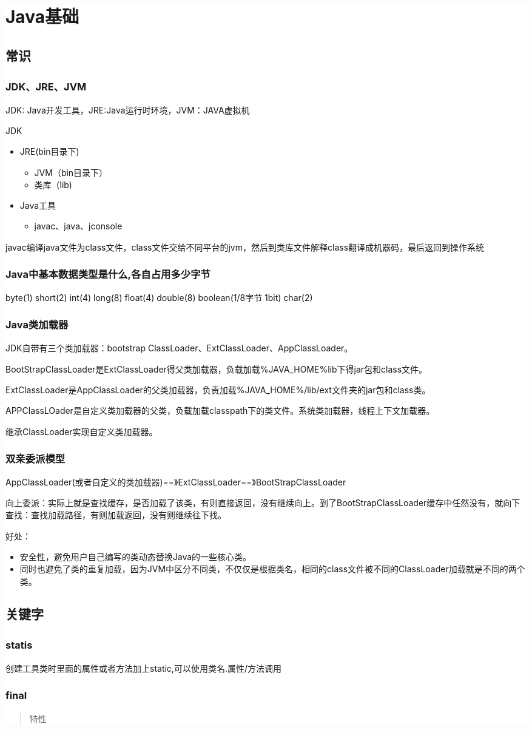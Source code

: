 #  Java基础

## 常识

### JDK、JRE、JVM

JDK: Java开发工具，JRE:Java运行时环境，JVM：JAVA虚拟机

JDK

 - JRE(bin目录下)
   - JVM（bin目录下）
   - 类库（lib)

- Java工具
  - javac、java、jconsole

javac编译java文件为class文件，class文件交给不同平台的jvm，然后到类库文件解释class翻译成机器码，最后返回到操作系统

### Java中基本数据类型是什么,各自占用多少字节

byte(1) short(2) int(4) long(8) float(4) double(8) boolean(1/8字节 1bit) char(2)

### Java类加载器

JDK自带有三个类加载器：bootstrap ClassLoader、ExtClassLoader、AppClassLoader。

BootStrapClassLoader是ExtClassLoader得父类加载器，负载加载%JAVA_HOME%lib下得jar包和class文件。

ExtClassLoader是AppClassLoader的父类加载器，负责加载%JAVA_HOME%/lib/ext文件夹的jar包和class类。

APPClassLOader是自定义类加载器的父类，负载加载classpath下的类文件。系统类加载器，线程上下文加载器。

继承ClassLoader实现自定义类加载器。

### 双亲委派模型

AppClassLoader(或者自定义的类加载器)==》ExtClassLoader==》BootStrapClassLoader

向上委派：实际上就是查找缓存，是否加载了该类，有则直接返回，没有继续向上。到了BootStrapClassLoader缓存中任然没有，就向下查找：查找加载路径，有则加载返回，没有则继续往下找。

好处：

- 安全性，避免用户自己编写的类动态替换Java的一些核心类。
- 同时也避免了类的重复加载，因为JVM中区分不同类，不仅仅是根据类名，相同的class文件被不同的ClassLoader加载就是不同的两个类。

## 关键字
### statis

 创建工具类时里面的属性或者方法加上static,可以使用类名.属性/方法调用

### final

> 特性
